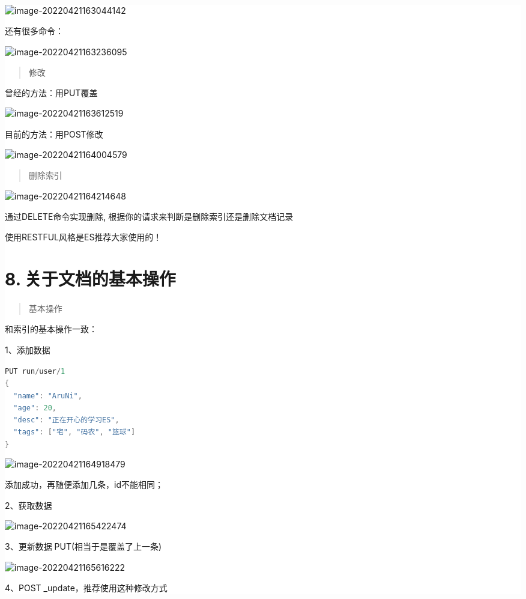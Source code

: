    ![image-20220421163044142](https://run-notes.oss-cn-beijing.aliyuncs.com/notes/549bf9be6c75d4e17eb806973812124c.png)

   还有很多命令：

   ![image-20220421163236095](https://run-notes.oss-cn-beijing.aliyuncs.com/notes/983e677627407396eca3ca67343e1578.png)

> 修改

曾经的方法：用PUT覆盖

![image-20220421163612519](https://run-notes.oss-cn-beijing.aliyuncs.com/notes/1c1f88338df1f5a1e20ec333c0ca5d33.png)

目前的方法：用POST修改

![image-20220421164004579](https://run-notes.oss-cn-beijing.aliyuncs.com/notes/d1168643282c4ad5babc802df89c46ae.png)

> 删除索引

![image-20220421164214648](https://run-notes.oss-cn-beijing.aliyuncs.com/notes/6981af6111dcb0b2b2125d708d8bcc1a.png)

通过DELETE命令实现删除, 根据你的请求来判断是删除索引还是删除文档记录

使用RESTFUL风格是ES推荐大家使用的！

# 8. 关于文档的基本操作

> 基本操作

和索引的基本操作一致：

1、添加数据

```java
PUT run/user/1
{
  "name": "AruNi",
  "age": 20,
  "desc": "正在开心的学习ES",
  "tags": ["宅", "码农", "篮球"]
}
```

![image-20220421164918479](https://run-notes.oss-cn-beijing.aliyuncs.com/notes/b1ea5bdc2126afc3a5d65ca0ed6b15ce.png)

添加成功，再随便添加几条，id不能相同；

2、获取数据

![image-20220421165422474](https://run-notes.oss-cn-beijing.aliyuncs.com/notes/b2cfda740d3e1a7ef12440e2b7305991.png)

3、更新数据 PUT(相当于是覆盖了上一条)

![image-20220421165616222](https://run-notes.oss-cn-beijing.aliyuncs.com/notes/8454d77e8e2f4dc3ae5a1a52947144d9.png)

4、POST _update，推荐使用这种修改方式
